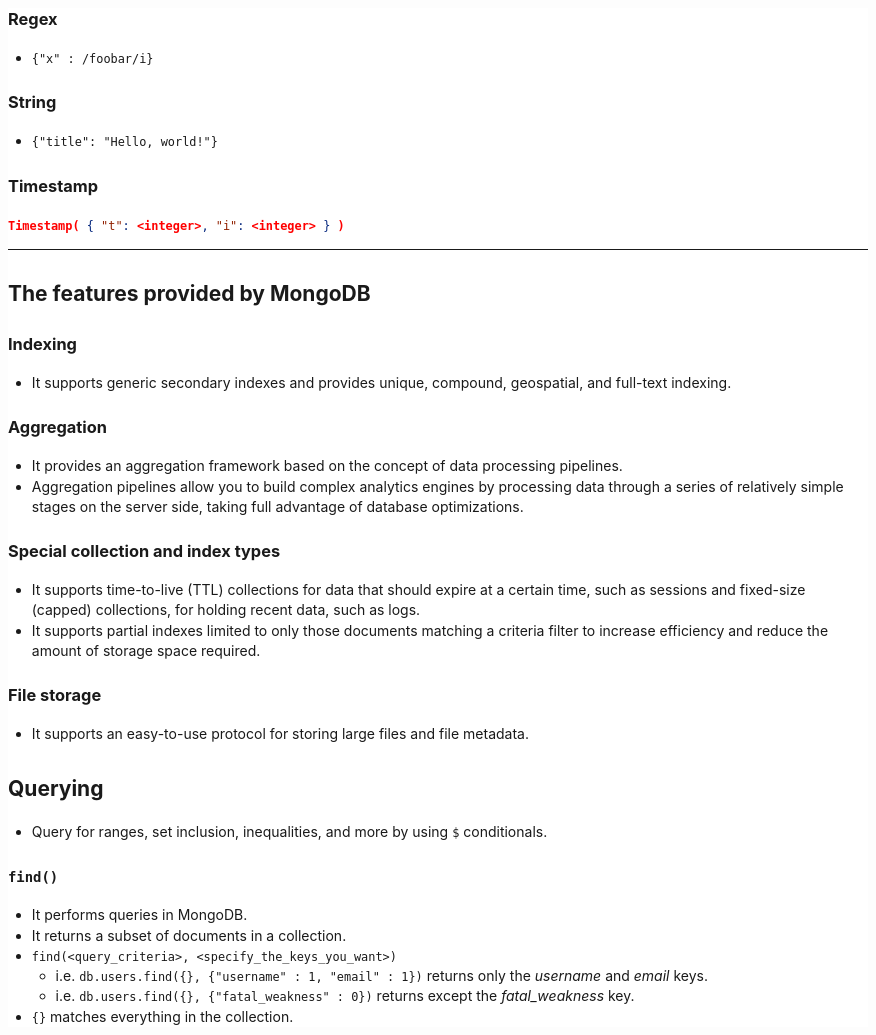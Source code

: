 ### Regex

- `{"x" : /foobar/i}`

### String

- `{"title": "Hello, world!"}`

### Timestamp

```json
Timestamp( { "t": <integer>, "i": <integer> } )
```

---

## The features provided by MongoDB

### Indexing

- It supports generic secondary indexes and provides unique, compound, geospatial, and full-text indexing.

### Aggregation

- It provides an aggregation framework based on the concept of data processing pipelines.
- Aggregation pipelines allow you to build complex analytics engines by processing data through a series of relatively simple stages on the server side, taking full advantage of database optimizations.

### Special collection and index types

- It supports time-to-live (TTL) collections for data that should expire at a certain time, such as sessions and fixed-size (capped) collections, for holding recent data, such as logs.
- It supports partial indexes limited to only those documents matching a criteria filter to increase efficiency and reduce the amount of storage space required.

### File storage

- It supports an easy-to-use protocol for storing large files and file metadata.

## Querying

- Query for ranges, set inclusion, inequalities, and more by using `$` conditionals.

### `find()`

- It performs queries in MongoDB.
- It returns a subset of documents in a collection.
- `find(<query_criteria>, <specify_the_keys_you_want>)`
  - i.e. `db.users.find({}, {"username" : 1, "email" : 1})` returns only the _username_ and _email_ keys.
  - i.e. `db.users.find({}, {"fatal_weakness" : 0})` returns except the _fatal\_weakness_ key.
- `{}` matches everything in the collection.
